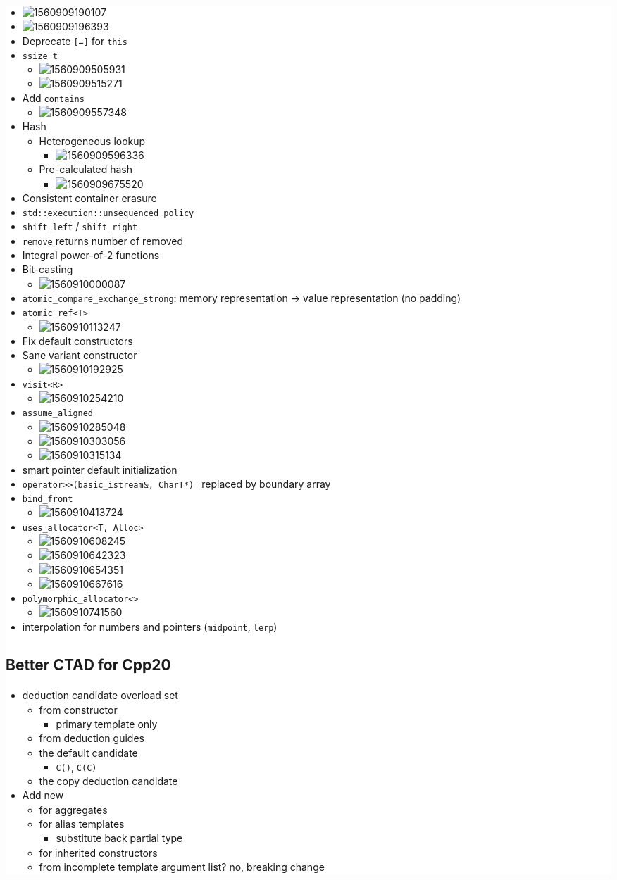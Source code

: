   * ![1560909190107](D:\OneDrive\Pictures\Typora\1560909190107.png)
  * ![1560909196393](D:\OneDrive\Pictures\Typora\1560909196393.png)
* Deprecate `[=]` for `this`
* `ssize_t`
  * ![1560909505931](D:\OneDrive\Pictures\Typora\1560909505931.png)
  * ![1560909515271](D:\OneDrive\Pictures\Typora\1560909515271.png)
* Add `contains`
  * ![1560909557348](D:\OneDrive\Pictures\Typora\1560909557348.png)
* Hash
  * Heterogeneous lookup
    * ![1560909596336](D:\OneDrive\Pictures\Typora\1560909596336.png)
  * Pre-calculated hash
    * ![1560909675520](D:\OneDrive\Pictures\Typora\1560909675520.png)
* Consistent container erasure
* `std::execution::unsequenced_policy`
* `shift_left` / `shift_right`
* `remove` returns number of removed
* Integral power-of-2 functions
* Bit-casting
  * ![1560910000087](D:\OneDrive\Pictures\Typora\1560910000087.png)
* `atomic_compare_exchange_strong`: memory representation -> value representation (no padding)
* `atomic_ref<T>`
  * ![1560910113247](D:\OneDrive\Pictures\Typora\1560910113247.png)
* Fix default constructors
* Sane variant constructor
  * ![1560910192925](D:\OneDrive\Pictures\Typora\1560910192925.png)
* `visit<R>`
  * ![1560910254210](D:\OneDrive\Pictures\Typora\1560910254210.png)
* `assume_aligned`
  * ![1560910285048](D:\OneDrive\Pictures\Typora\1560910285048.png)
  * ![1560910303056](D:\OneDrive\Pictures\Typora\1560910303056.png)
  * ![1560910315134](D:\OneDrive\Pictures\Typora\1560910315134.png)
* smart pointer default initialization
* `operator>>(basic_istream&, CharT*) ` replaced by boundary array
* `bind_front`
  * ![1560910413724](D:\OneDrive\Pictures\Typora\1560910413724.png)
* `uses_allocator<T, Alloc>`
  * ![1560910608245](D:\OneDrive\Pictures\Typora\1560910608245.png)
  * ![1560910642323](D:\OneDrive\Pictures\Typora\1560910642323.png)
  * ![1560910654351](D:\OneDrive\Pictures\Typora\1560910654351.png)
  * ![1560910667616](D:\OneDrive\Pictures\Typora\1560910667616.png)
* `polymorphic_allocator<>`
  * ![1560910741560](D:\OneDrive\Pictures\Typora\1560910741560.png)
* interpolation for numbers and pointers (`midpoint`, `lerp`)



## Better CTAD for Cpp20

* deduction candidate overload set
  * from constructor
    * primary template only
  * from deduction guides
  * the default candidate
    * `C()`, `C(C)`
  * the copy deduction candidate
* Add new
  * for aggregates
  * for alias templates
    * substitute back partial type
  * for inherited constructors
  * from incomplete template argument list? no, breaking change
